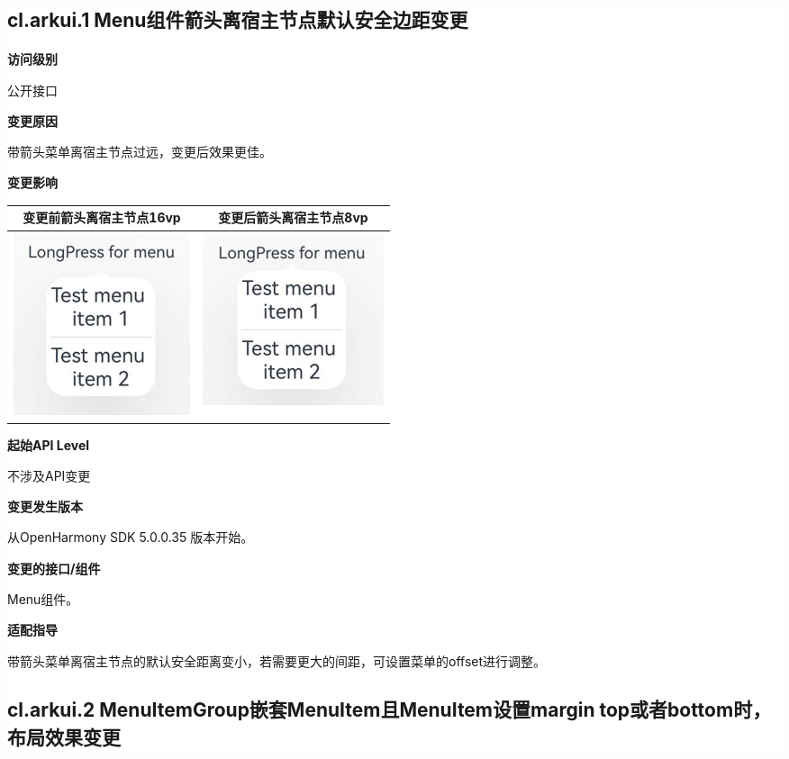 ## cl.arkui.1 Menu组件箭头离宿主节点默认安全边距变更

**访问级别**

公开接口

**变更原因**

带箭头菜单离宿主节点过远，变更后效果更佳。

**变更影响**

| 变更前箭头离宿主节点16vp | 变更后箭头离宿主节点8vp |
|---------|---------|
|  ![变更前箭头离宿主节点16vp](figures/menu-with-arrow-16vp.png)       |  ![变更后箭头离宿主节点8vp](figures/menu-with-arrow-8vp.png)       |

**起始API Level**

不涉及API变更

**变更发生版本**

从OpenHarmony SDK 5.0.0.35 版本开始。

**变更的接口/组件**

Menu组件。

**适配指导**

带箭头菜单离宿主节点的默认安全距离变小，若需要更大的间距，可设置菜单的offset进行调整。

## cl.arkui.2 MenuItemGroup嵌套MenuItem且MenuItem设置margin top或者bottom时，布局效果变更
